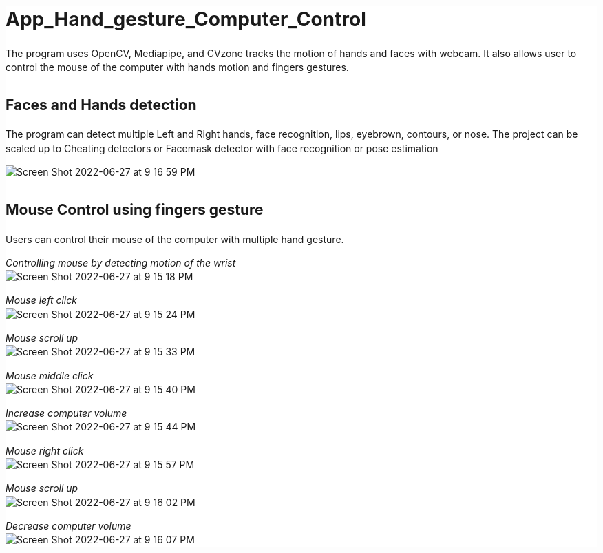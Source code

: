 # App_Hand_gesture_Computer_Control
The program uses OpenCV, Mediapipe, and CVzone tracks the motion of hands and faces with webcam. It also allows user to control the mouse of the computer with hands motion and fingers gestures.

## Faces and Hands detection

The program can detect multiple Left and Right hands, face recognition, lips, eyebrown, contours, or nose. The project can be scaled up to Cheating detectors or Facemask detector with face recognition or pose estimation

<img width="800" alt="Screen Shot 2022-06-27 at 9 16 59 PM" src="https://user-images.githubusercontent.com/72744045/175969062-f11ab89f-0616-45de-8f7f-6e720882b594.png">

## Mouse Control using fingers gesture
Users can control their mouse of the computer with multiple hand gesture.

*Controlling mouse by detecting motion of the wrist* <br>
<img width="500" alt="Screen Shot 2022-06-27 at 9 15 18 PM" src="https://user-images.githubusercontent.com/72744045/175970277-2f6b465c-3aa8-4b98-84b0-70763f776251.png">

*Mouse left click* <br>
<img width="500" alt="Screen Shot 2022-06-27 at 9 15 24 PM" src="https://user-images.githubusercontent.com/72744045/175970837-1a8307c2-78e0-468e-96bd-1f4b3376817e.png">

*Mouse scroll up* <br>
<img width="500" alt="Screen Shot 2022-06-27 at 9 15 33 PM" src="https://user-images.githubusercontent.com/72744045/175971067-907033e2-81b3-4165-8093-3d8e2637d0e0.png">

*Mouse middle click* <br>
<img width="500" alt="Screen Shot 2022-06-27 at 9 15 40 PM" src="https://user-images.githubusercontent.com/72744045/175971174-2c664fdd-7154-4cae-99c0-42ae69e70726.png">

*Increase computer volume* <br>
<img width="500" alt="Screen Shot 2022-06-27 at 9 15 44 PM" src="https://user-images.githubusercontent.com/72744045/175971318-51b052f9-7def-466d-95ef-22ae9ff37b68.png">

*Mouse right click* <br>
<img width="500" alt="Screen Shot 2022-06-27 at 9 15 57 PM" src="https://user-images.githubusercontent.com/72744045/175971421-8350f94b-d1fb-4b47-a72d-1a0ef1f30c79.png">

*Mouse scroll up* <br>
<img width="500" alt="Screen Shot 2022-06-27 at 9 16 02 PM" src="https://user-images.githubusercontent.com/72744045/175971470-81bf29c7-44da-4c63-9ca7-aa1baba1892f.png">

*Decrease computer volume* <br>
<img width="500" alt="Screen Shot 2022-06-27 at 9 16 07 PM" src="https://user-images.githubusercontent.com/72744045/175971712-d31cf166-9ef5-45d2-abf4-928f8ac464cc.png">
